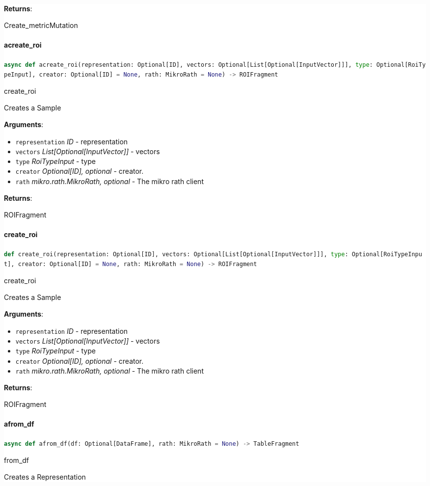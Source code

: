 
**Returns**:

  Create_metricMutation

#### acreate\_roi

```python
async def acreate_roi(representation: Optional[ID], vectors: Optional[List[Optional[InputVector]]], type: Optional[RoiTypeInput], creator: Optional[ID] = None, rath: MikroRath = None) -> ROIFragment
```

create_roi

Creates a Sample

**Arguments**:

- `representation` _ID_ - representation
- `vectors` _List[Optional[InputVector]]_ - vectors
- `type` _RoiTypeInput_ - type
- `creator` _Optional[ID], optional_ - creator.
- `rath` _mikro.rath.MikroRath, optional_ - The mikro rath client
  

**Returns**:

  ROIFragment

#### create\_roi

```python
def create_roi(representation: Optional[ID], vectors: Optional[List[Optional[InputVector]]], type: Optional[RoiTypeInput], creator: Optional[ID] = None, rath: MikroRath = None) -> ROIFragment
```

create_roi

Creates a Sample

**Arguments**:

- `representation` _ID_ - representation
- `vectors` _List[Optional[InputVector]]_ - vectors
- `type` _RoiTypeInput_ - type
- `creator` _Optional[ID], optional_ - creator.
- `rath` _mikro.rath.MikroRath, optional_ - The mikro rath client
  

**Returns**:

  ROIFragment

#### afrom\_df

```python
async def afrom_df(df: Optional[DataFrame], rath: MikroRath = None) -> TableFragment
```

from_df

Creates a Representation
